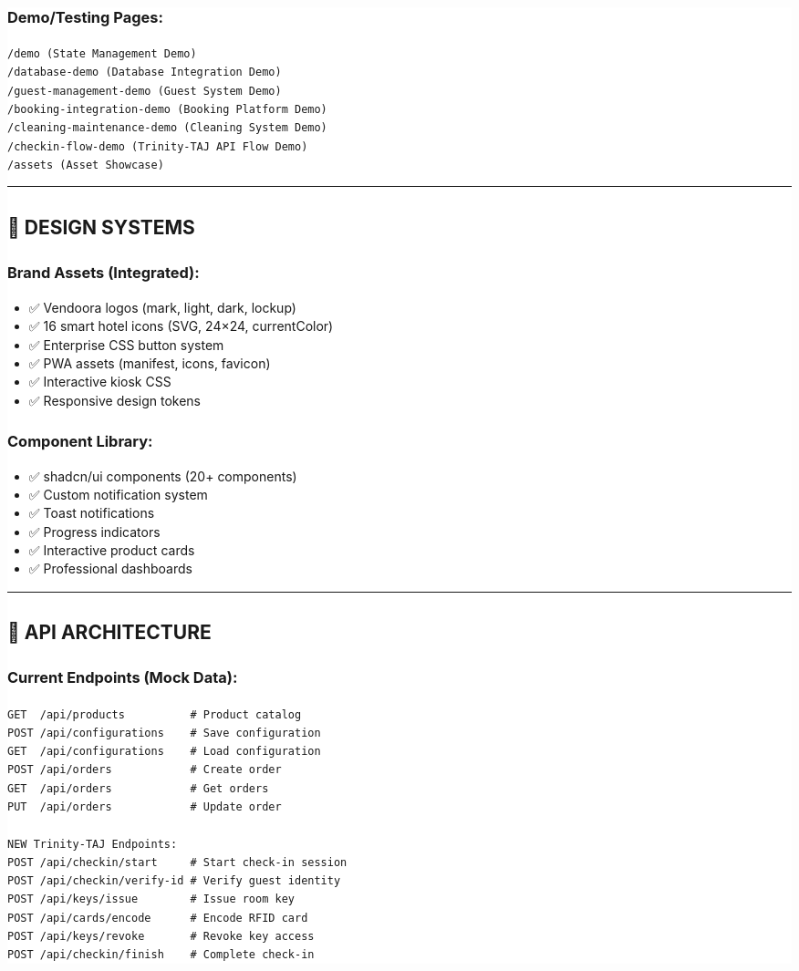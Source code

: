 ### **Demo/Testing Pages**:
```
/demo (State Management Demo)
/database-demo (Database Integration Demo)
/guest-management-demo (Guest System Demo)
/booking-integration-demo (Booking Platform Demo)
/cleaning-maintenance-demo (Cleaning System Demo)
/checkin-flow-demo (Trinity-TAJ API Flow Demo)
/assets (Asset Showcase)
```

---

## 🎨 DESIGN SYSTEMS

### **Brand Assets** (Integrated):
- ✅ Vendoora logos (mark, light, dark, lockup)
- ✅ 16 smart hotel icons (SVG, 24×24, currentColor)
- ✅ Enterprise CSS button system
- ✅ PWA assets (manifest, icons, favicon)
- ✅ Interactive kiosk CSS
- ✅ Responsive design tokens

### **Component Library**:
- ✅ shadcn/ui components (20+ components)
- ✅ Custom notification system
- ✅ Toast notifications
- ✅ Progress indicators
- ✅ Interactive product cards
- ✅ Professional dashboards

---

## 🔌 API ARCHITECTURE

### **Current Endpoints** (Mock Data):
```
GET  /api/products          # Product catalog
POST /api/configurations    # Save configuration
GET  /api/configurations    # Load configuration
POST /api/orders            # Create order
GET  /api/orders            # Get orders
PUT  /api/orders            # Update order

NEW Trinity-TAJ Endpoints:
POST /api/checkin/start     # Start check-in session
POST /api/checkin/verify-id # Verify guest identity
POST /api/keys/issue        # Issue room key
POST /api/cards/encode      # Encode RFID card
POST /api/keys/revoke       # Revoke key access
POST /api/checkin/finish    # Complete check-in
```
